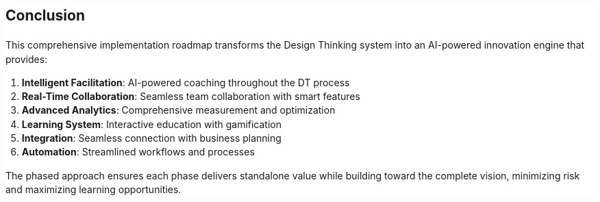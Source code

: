 ## Conclusion

This comprehensive implementation roadmap transforms the Design Thinking system into an AI-powered innovation engine that provides:

1. **Intelligent Facilitation**: AI-powered coaching throughout the DT process
2. **Real-Time Collaboration**: Seamless team collaboration with smart features
3. **Advanced Analytics**: Comprehensive measurement and optimization
4. **Learning System**: Interactive education with gamification
5. **Integration**: Seamless connection with business planning
6. **Automation**: Streamlined workflows and processes

The phased approach ensures each phase delivers standalone value while building toward the complete vision, minimizing risk and maximizing learning opportunities.
